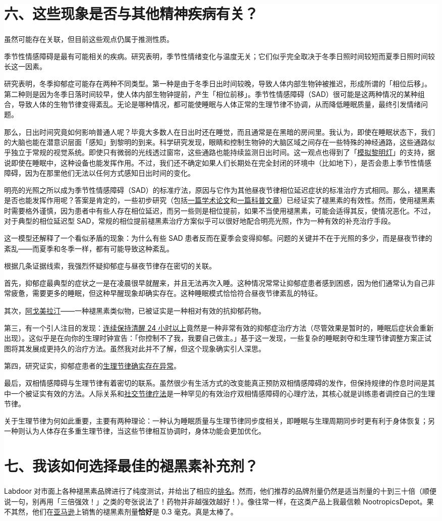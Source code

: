 # 六、这些现象是否与其他精神疾病有关？

虽然可能存在关联，但目前这些观点仍属于推测性质。

季节性情感障碍是最有可能相关的疾病。研究表明，季节性情绪变化与温度无关；它们似乎完全取决于冬季日照时间较短而夏季日照时间较长这一因素。

研究表明，冬季抑郁症可能存在两种不同类型。第一种是由于冬季日出时间较晚，导致人体内部生物钟被推迟，形成所谓的「相位后移」。第二种则是因为冬季日落时间较早，使人体内部生物钟提前，产生「相位前移」。季节性情感障碍（SAD）很可能是这两种情况的某种组合，导致人体的生物节律变得紊乱。无论是哪种情况，都可能使睡眠与人体正常的生理节律不协调，从而降低睡眠质量，最终引发情绪问题。

那么，日出时间究竟如何影响普通人呢？毕竟大多数人在日出时还在睡觉，而且通常是在黑暗的房间里。我认为，即使在睡眠状态下，我们的大脑也能在潜意识层面「感知」到黎明的到来。科学研究发现，眼睛和控制生物钟的大脑区域之间存在一些特殊的神经通路，这些通路似乎独立于常规的视觉系统。即使只有微弱的光线透过窗帘，这些通路也能持续监测日出时间。这一观点也得到了「[模拟黎明灯](https://en.wikipedia.org/wiki/Dawn_simulation)」的支持，据说即使在睡眠中，这种设备也能发挥作用。不过，我们还不确定如果人们长期处在完全封闭的环境中（比如地下），是否会患上季节性情感障碍，因为在那里他们无法以任何方式感知日出时间的变化。

明亮的光照之所以成为季节性情感障碍（SAD）的标准疗法，原因与它作为其他昼夜节律相位延迟症状的标准治疗方式相同。那么，褪黑素是否也能发挥作用呢？答案是肯定的，一些初步研究（包括[一篇学术论文](https://www.ncbi.nlm.nih.gov/pmc/articles/PMC3202495/)和[一篇科普文章](https://www.sciencedaily.com/releases/2006/05/060501113832.htm)）已经证实了褪黑素的有效性。然而，使用褪黑素时需要格外谨慎，因为患者中有些人存在相位延迟，而另一些则是相位提前，如果不当使用褪黑素，可能会适得其反，使情况恶化。不过，对于典型的相位延迟型 SAD，常规的相位提前褪黑素治疗方案似乎可以很好地配合明亮光照，作为一种有效的补充治疗手段。

这一模型还解释了一个看似矛盾的现象：为什么有些 SAD 患者反而在夏季会变得抑郁。问题的关键并不在于光照的多少，而是昼夜节律的紊乱——而夏季和冬季一样，都有可能导致这种紊乱。

根据几条证据线索，我强烈怀疑抑郁症与昼夜节律存在密切的关联。

首先，抑郁症最典型的症状之一是在凌晨很早就醒来，并且无法再次入睡。这种情况常常让抑郁症患者感到困惑，因为他们通常认为自己非常疲惫，需要更多的睡眠，但这种早醒现象却确实存在。这种睡眠模式恰恰符合昼夜节律紊乱的特征。

其次，[阿戈美拉汀](https://en.wikipedia.org/wiki/Agomelatine)——一种褪黑素类似物，已被证实是一种相对有效的抗抑郁药物。

第三，有一个引人注目的发现：[连续保持清醒 24 小时以上](https://www.scientificamerican.com/article/fighting-depression-by-staying-awake/)竟然是一种非常有效的抑郁症治疗方法（尽管效果是暂时的，睡眠后症状会重新出现）。这似乎是在向你的生理时钟宣告：「你控制不了我，我要自己做主。」基于这一发现，一些复杂的睡眠剥夺和生理节律调整方案正试图将其发展成更持久的治疗方法。虽然我对此并不了解，但这个现象确实引人深思。

第四，研究证实，抑郁症患者的[生理节律确实存在异常](https://www.ncbi.nlm.nih.gov/pmc/articles/PMC2612129/)。

最后，双相情感障碍与生理节律有着密切的联系。虽然很少有生活方式的改变能真正预防双相情感障碍的发作，但保持规律的作息时间是其中一个被证实有效的方法。人际关系和[社交节律疗法](https://en.wikipedia.org/wiki/Interpersonal_and_social_rhythm_therapy)是一种罕见的有效治疗双相情感障碍的心理疗法，其核心就是训练患者调控自己的生理节律。

关于生理节律为何如此重要，主要有两种理论：一种认为睡眠质量与生理节律同步度相关，即睡眠与生理周期同步时更有利于身体恢复；另一种则认为人体存在多重生理节律，当这些节律相互协调时，身体功能会更加优化。

# 七、我该如何选择最佳的褪黑素补充剂？

Labdoor 对市面上各种褪黑素品牌进行了纯度测试，并给出了相应的[排名](https://labdoor.com/rankings/melatonin)。然而，他们推荐的品牌剂量仍然是适当剂量的十到三十倍（顺便说一句，别再用「三倍强效！」之类的夸张说法了！药物并非越强效越好！）。像往常一样，在这类产品上我最信赖 NootropicsDepot。果不其然，他们在[亚马逊](https://www.amazon.com/Melatonin-Capsules-Supports-Relaxation-Supplement/dp/B01HFN5NVU/ref=sr_1_15_a_it?ie=UTF8&qid=1530605913&sr=8-15&keywords=melatonin+0.3+mg)上销售的褪黑素剂量**恰好**是 0.3 毫克。真是太棒了。